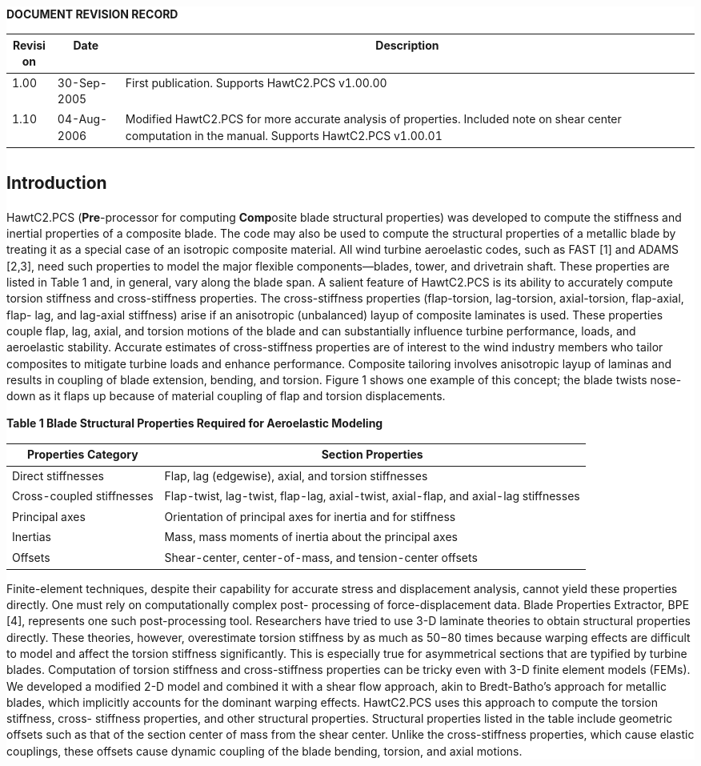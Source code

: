 **DOCUMENT REVISION RECORD**



| **Revision** | **Date**      | **Description**                                                                                          |
|--------------|---------------|----------------------------------------------------------------------------------------------------------|
| 1.00        | 30-Sep-2005   | First publication. Supports HawtC2.PCS v1.00.00                                                            |
| 1.10        | 04-Aug-2006   | Modified HawtC2.PCS for more accurate analysis of properties. Included note on shear center computation in the manual. Supports HawtC2.PCS v1.00.01 |


## Introduction

HawtC2.PCS (**Pre**-processor for computing **Comp**osite blade structural properties) was developed to compute the stiffness and inertial properties of a composite blade.  The code may also be used to compute the structural properties of a metallic blade by treating it as a special case of an isotropic composite material. All wind turbine aeroelastic codes, such as FAST [1] and ADAMS [2,3], need such properties to model the major flexible components—blades, tower, and drivetrain shaft.  These properties are listed in Table 1 and, in general, vary along the blade span.  A salient feature of HawtC2.PCS is its ability to accurately compute torsion stiffness and cross-stiffness properties.  The cross-stiffness properties (flap-torsion, lag-torsion, axial-torsion, flap-axial, flap- lag, and lag-axial stiffness) arise if an anisotropic (unbalanced) layup of composite laminates is used.  These properties couple flap, lag, axial, and torsion motions of the blade and can substantially influence turbine performance, loads, and aeroelastic stability.  Accurate estimates of cross-stiffness properties are of interest to the wind industry members who tailor composites to mitigate turbine loads and enhance performance.  Composite tailoring involves anisotropic layup of laminas and results in coupling of blade extension, bending, and torsion.  Figure 1 shows one example of this concept; the blade twists nose-down as it flaps up because of material coupling of flap and torsion displacements. 

**Table 1  Blade Structural Properties Required for Aeroelastic Modeling** 


| **Properties Category**     | **Section Properties**                                                                                     |
|-----------------------------|-----------------------------------------------------------------------------------------------------------|
| Direct stiffnesses          | Flap, lag (edgewise), axial, and torsion stiffnesses                                                      |
| Cross-coupled stiffnesses   | Flap-twist, lag-twist, flap-lag, axial-twist, axial-flap, and axial-lag stiffnesses                     |
| Principal axes              | Orientation of principal axes for inertia and for stiffness                                               |
| Inertias                    | Mass, mass moments of inertia about the principal axes                                                    |
| Offsets                     | Shear-center, center-of-mass, and tension-center offsets                                                  |

Finite-element techniques, despite their capability for accurate stress and displacement analysis, cannot yield these properties directly.  One must rely on computationally complex post- processing of force-displacement data.  Blade Properties Extractor, BPE [4], represents one such post-processing tool.  Researchers have tried to use 3-D laminate theories to obtain structural properties directly.  These theories, however, overestimate torsion stiffness by as much as 50−80 times because warping effects are difficult to model and affect the torsion stiffness significantly.  This is especially true for asymmetrical sections that are typified by turbine blades.  Computation of torsion stiffness and cross-stiffness properties can be tricky even with 3-D finite element models (FEMs).  We developed a modified 2-D model and combined it with a shear flow approach, akin to Bredt-Batho’s approach for metallic blades, which implicitly accounts for the dominant warping effects.  HawtC2.PCS uses this approach to compute the torsion stiffness, cross- stiffness properties, and other structural properties. Structural properties listed in the table include geometric offsets such as that of the section center of mass from the shear center.  Unlike the cross-stiffness properties, which cause elastic couplings, these offsets cause dynamic coupling of the blade bending, torsion, and axial motions. 

